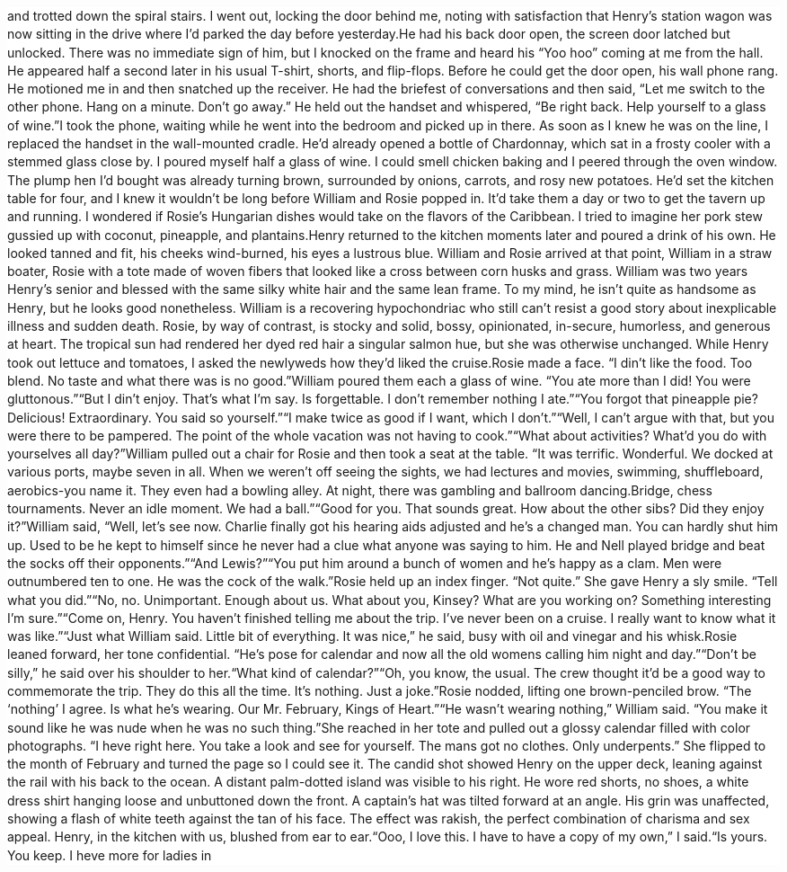 and trotted down the spiral stairs. I went out, locking the door behind me, noting with satisfaction that Henry’s station wagon was now sitting in the drive where I’d parked the day before yesterday.He had his back door open, the screen door latched but unlocked. There was no immediate sign of him, but I knocked on the frame and heard his “Yoo hoo” coming at me from the hall. He appeared half a second later in his usual T-shirt, shorts, and flip-flops. Before he could get the door open, his wall phone rang. He motioned me in and then snatched up the receiver. He had the briefest of conversations and then said, “Let me switch to the other phone. Hang on a minute. Don’t go away.” He held out the handset and whispered, “Be right back. Help yourself to a glass of wine.”I took the phone, waiting while he went into the bedroom and picked up in there. As soon as I knew he was on the line, I replaced the handset in the wall-mounted cradle. He’d already opened a bottle of Chardonnay, which sat in a frosty cooler with a stemmed glass close by. I poured myself half a glass of wine. I could smell chicken baking and I peered through the oven window. The plump hen I’d bought was already turning brown, surrounded by onions, carrots, and rosy new potatoes. He’d set the kitchen table for four, and I knew it wouldn’t be long before William and Rosie popped in. It’d take them a day or two to get the tavern up and running. I wondered if Rosie’s Hungarian dishes would take on the flavors of the Caribbean. I tried to imagine her pork stew gussied up with coconut, pineapple, and plantains.Henry returned to the kitchen moments later and poured a drink of his own. He looked tanned and fit, his cheeks wind-burned, his eyes a lustrous blue. William and Rosie arrived at that point, William in a straw boater, Rosie with a tote made of woven fibers that looked like a cross between corn husks and grass. William was two years Henry’s senior and blessed with the same silky white hair and the same lean frame. To my mind, he isn’t quite as handsome as Henry, but he looks good nonetheless. William is a recovering hypochondriac who still can’t resist a good story about inexplicable illness and sudden death. Rosie, by way of contrast, is stocky and solid, bossy, opinionated, in-secure, humorless, and generous at heart. The tropical sun had rendered her dyed red hair a singular salmon hue, but she was otherwise unchanged. While Henry took out lettuce and tomatoes, I asked the newlyweds how they’d liked the cruise.Rosie made a face. “I din’t like the food. Too blend. No taste and what there was is no good.”William poured them each a glass of wine. “You ate more than I did! You were gluttonous.”“But I din’t enjoy. That’s what I’m say. Is forgettable. I don’t remember nothing I ate.”“You forgot that pineapple pie? Delicious! Extraordinary. You said so yourself.”“I make twice as good if I want, which I don’t.”“Well, I can’t argue with that, but you were there to be pampered. The point of the whole vacation was not having to cook.”“What about activities? What’d you do with yourselves all day?”William pulled out a chair for Rosie and then took a seat at the table. “It was terrific. Wonderful. We docked at various ports, maybe seven in all. When we weren’t off seeing the sights, we had lectures and movies, swimming, shuffleboard, aerobics-you name it. They even had a bowling alley. At night, there was gambling and ballroom dancing.Bridge, chess tournaments. Never an idle moment. We had a ball.”“Good for you. That sounds great. How about the other sibs? Did they enjoy it?”William said, “Well, let’s see now. Charlie finally got his hearing aids adjusted and he’s a changed man. You can hardly shut him up. Used to be he kept to himself since he never had a clue what anyone was saying to him. He and Nell played bridge and beat the socks off their opponents.”“And Lewis?”“You put him around a bunch of women and he’s happy as a clam. Men were outnumbered ten to one. He was the cock of the walk.”Rosie held up an index finger. “Not quite.” She gave Henry a sly smile. “Tell what you did.”“No, no. Unimportant. Enough about us. What about you, Kinsey? What are you working on? Something interesting I’m sure.”“Come on, Henry. You haven’t finished telling me about the trip. I’ve never been on a cruise. I really want to know what it was like.”“Just what William said. Little bit of everything. It was nice,” he said, busy with oil and vinegar and his whisk.Rosie leaned forward, her tone confidential. “He’s pose for calendar and now all the old womens calling him night and day.”“Don’t be silly,” he said over his shoulder to her.“What kind of calendar?”“Oh, you know, the usual. The crew thought it’d be a good way to commemorate the trip. They do this all the time. It’s nothing. Just a joke.”Rosie nodded, lifting one brown-penciled brow. “The ‘nothing’ I agree. Is what he’s wearing. Our Mr. February, Kings of Heart.”“He wasn’t wearing nothing,” William said. “You make it sound like he was nude when he was no such thing.”She reached in her tote and pulled out a glossy calendar filled with color photographs. “I heve right here. You take a look and see for yourself. The mans got no clothes. Only underpents.” She flipped to the month of February and turned the page so I could see it. The candid shot showed Henry on the upper deck, leaning against the rail with his back to the ocean. A distant palm-dotted island was visible to his right. He wore red shorts, no shoes, a white dress shirt hanging loose and unbuttoned down the front. A captain’s hat was tilted forward at an angle. His grin was unaffected, showing a flash of white teeth against the tan of his face. The effect was rakish, the perfect combination of charisma and sex appeal. Henry, in the kitchen with us, blushed from ear to ear.“Ooo, I love this. I have to have a copy of my own,” I said.“Is yours. You keep. I heve more for ladies in